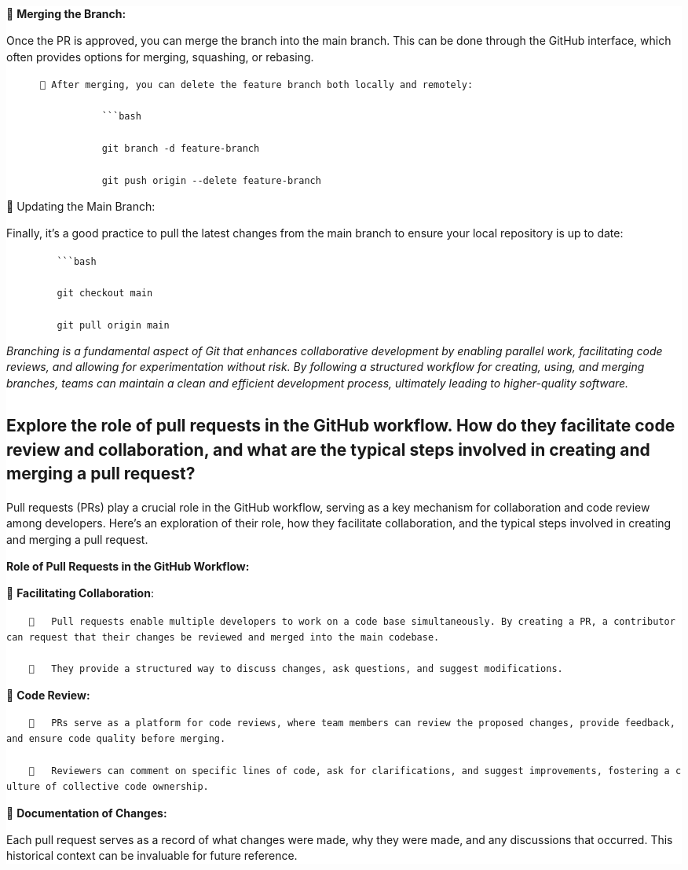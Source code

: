 	**Merging the Branch:**

Once the PR is approved, you can merge the branch into the main branch. This can be done through the GitHub interface, which often provides options for merging, squashing, or rebasing.

          	After merging, you can delete the feature branch both locally and remotely:
          
                     ```bash
                     
                     git branch -d feature-branch
                     
                     git push origin --delete feature-branch
                     
	Updating the Main Branch:
          
Finally, it’s a good practice to pull the latest changes from the main branch to ensure your local repository is up to date:
        
             ```bash
             
             git checkout main
             
             git pull origin main
   
_Branching is a fundamental aspect of Git that enhances collaborative development by enabling parallel work, facilitating code reviews, and allowing for experimentation without risk. By following a structured workflow for creating, using, and merging branches, teams can maintain a clean and efficient development process, ultimately leading to higher-quality software._



## Explore the role of pull requests in the GitHub workflow. How do they facilitate code review and collaboration, and what are the typical steps involved in creating and merging a pull request?

Pull requests (PRs) play a crucial role in the GitHub workflow, serving as a key mechanism for collaboration and code review among developers. Here’s an exploration of their role, how they facilitate collaboration, and the typical steps involved in creating and merging a pull request.

**Role of Pull Requests in the GitHub Workflow:**

	**Facilitating Collaboration**:

        	Pull requests enable multiple developers to work on a code base simultaneously. By creating a PR, a contributor can request that their changes be reviewed and merged into the main codebase.

        	They provide a structured way to discuss changes, ask questions, and suggest modifications.

	**Code Review:**

        	PRs serve as a platform for code reviews, where team members can review the proposed changes, provide feedback, and ensure code quality before merging.

        	Reviewers can comment on specific lines of code, ask for clarifications, and suggest improvements, fostering a culture of collective code ownership.

	**Documentation of Changes:**

Each pull request serves as a record of what changes were made, why they were made, and any discussions that occurred. This historical context can be invaluable for future reference.
